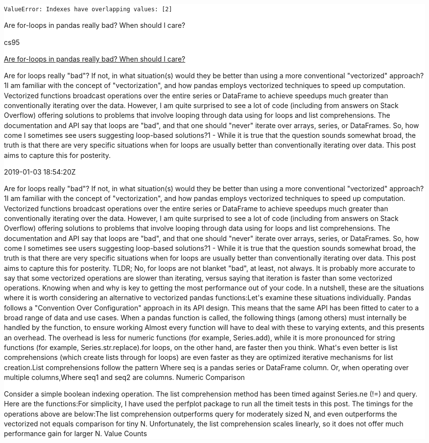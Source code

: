     ValueError: Indexes have overlapping values: [2]

Are for-loops in pandas really bad? When should I care?

cs95

[Are for-loops in pandas really bad? When should I care?](https://stackoverflow.com/questions/54028199/are-for-loops-in-pandas-really-bad-when-should-i-care)

Are for loops really "bad"? If not, in what situation(s) would they be better than using a more conventional "vectorized" approach?1I am familiar with the concept of "vectorization", and how pandas employs vectorized techniques to speed up computation. Vectorized functions broadcast operations over the entire series or DataFrame to achieve speedups much greater than conventionally iterating over the data. However, I am quite surprised to see a lot of code (including from answers on Stack Overflow) offering solutions to problems that involve looping through data using for loops and list comprehensions. The documentation and API say that loops are "bad", and that one should "never" iterate over arrays, series, or DataFrames. So, how come I sometimes see users suggesting loop-based solutions?1 - While it is true that the question sounds somewhat broad, the truth is that there are very specific situations when for loops are usually better than conventionally iterating over data. This post aims to capture this for posterity.  

2019-01-03 18:54:20Z

Are for loops really "bad"? If not, in what situation(s) would they be better than using a more conventional "vectorized" approach?1I am familiar with the concept of "vectorization", and how pandas employs vectorized techniques to speed up computation. Vectorized functions broadcast operations over the entire series or DataFrame to achieve speedups much greater than conventionally iterating over the data. However, I am quite surprised to see a lot of code (including from answers on Stack Overflow) offering solutions to problems that involve looping through data using for loops and list comprehensions. The documentation and API say that loops are "bad", and that one should "never" iterate over arrays, series, or DataFrames. So, how come I sometimes see users suggesting loop-based solutions?1 - While it is true that the question sounds somewhat broad, the truth is that there are very specific situations when for loops are usually better than conventionally iterating over data. This post aims to capture this for posterity.  TLDR; No, for loops are not blanket "bad", at least, not always. It is probably more accurate to say that some vectorized operations are slower than iterating, versus saying that iteration is faster than some vectorized operations. Knowing when and why is key to getting the most performance out of your code. In a nutshell, these are the situations where it is worth considering an alternative to vectorized pandas functions:Let's examine these situations individually. Pandas follows a "Convention Over Configuration" approach in its API design. This means that the same API has been fitted to cater to a broad range of data and use cases. When a pandas function is called, the following things (among others) must internally be handled by the function, to ensure working Almost every function will have to deal with these to varying extents, and this presents an overhead. The overhead is less for numeric functions (for example, Series.add), while it is more pronounced for string functions (for example, Series.str.replace).for loops, on the other hand, are faster then you think. What's even better is list comprehensions (which create lists through for loops) are even faster as they are optimized iterative mechanisms for list creation.List comprehensions follow the pattern Where seq is a pandas series or DataFrame column. Or, when operating over multiple columns,Where seq1 and seq2 are columns. Numeric Comparison

Consider a simple boolean indexing operation. The list comprehension method has been timed against Series.ne (!=) and query. Here are the functions:For simplicity, I have used the perfplot package to run all the timeit tests in this post. The timings for the operations above are below:The list comprehension outperforms query for moderately sized N, and even outperforms the vectorized not equals comparison for tiny N. Unfortunately, the list comprehension scales linearly, so it does not offer much performance gain for larger N. Value Counts
